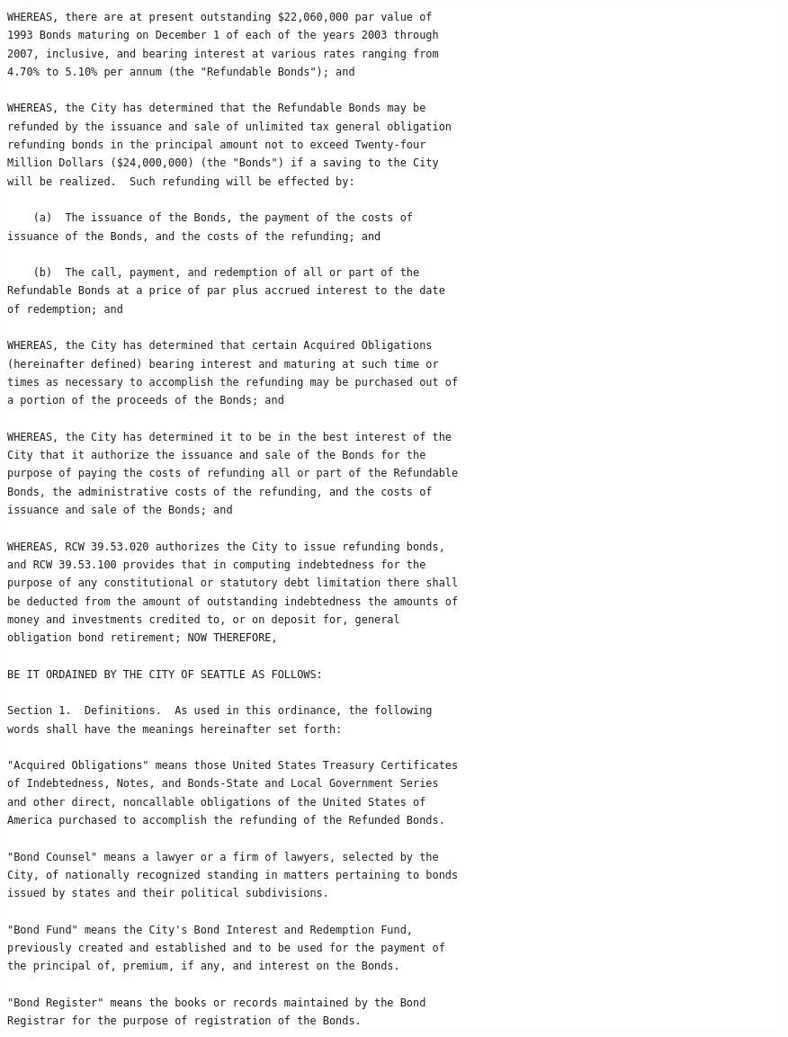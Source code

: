     WHEREAS, there are at present outstanding $22,060,000 par value of  
    1993 Bonds maturing on December 1 of each of the years 2003 through  
    2007, inclusive, and bearing interest at various rates ranging from  
    4.70% to 5.10% per annum (the "Refundable Bonds"); and  
  
    WHEREAS, the City has determined that the Refundable Bonds may be  
    refunded by the issuance and sale of unlimited tax general obligation  
    refunding bonds in the principal amount not to exceed Twenty-four  
    Million Dollars ($24,000,000) (the "Bonds") if a saving to the City  
    will be realized.  Such refunding will be effected by:  
  
        (a)  The issuance of the Bonds, the payment of the costs of  
    issuance of the Bonds, and the costs of the refunding; and  
  
        (b)  The call, payment, and redemption of all or part of the  
    Refundable Bonds at a price of par plus accrued interest to the date  
    of redemption; and  
  
    WHEREAS, the City has determined that certain Acquired Obligations  
    (hereinafter defined) bearing interest and maturing at such time or  
    times as necessary to accomplish the refunding may be purchased out of  
    a portion of the proceeds of the Bonds; and  
  
    WHEREAS, the City has determined it to be in the best interest of the  
    City that it authorize the issuance and sale of the Bonds for the  
    purpose of paying the costs of refunding all or part of the Refundable  
    Bonds, the administrative costs of the refunding, and the costs of  
    issuance and sale of the Bonds; and  
  
    WHEREAS, RCW 39.53.020 authorizes the City to issue refunding bonds,  
    and RCW 39.53.100 provides that in computing indebtedness for the  
    purpose of any constitutional or statutory debt limitation there shall  
    be deducted from the amount of outstanding indebtedness the amounts of  
    money and investments credited to, or on deposit for, general  
    obligation bond retirement; NOW THEREFORE,  
  
    BE IT ORDAINED BY THE CITY OF SEATTLE AS FOLLOWS:  
  
    Section 1.  Definitions.  As used in this ordinance, the following  
    words shall have the meanings hereinafter set forth:  
  
    "Acquired Obligations" means those United States Treasury Certificates  
    of Indebtedness, Notes, and Bonds-State and Local Government Series  
    and other direct, noncallable obligations of the United States of  
    America purchased to accomplish the refunding of the Refunded Bonds.  
  
    "Bond Counsel" means a lawyer or a firm of lawyers, selected by the  
    City, of nationally recognized standing in matters pertaining to bonds  
    issued by states and their political subdivisions.  
  
    "Bond Fund" means the City's Bond Interest and Redemption Fund,  
    previously created and established and to be used for the payment of  
    the principal of, premium, if any, and interest on the Bonds.  
  
    "Bond Register" means the books or records maintained by the Bond  
    Registrar for the purpose of registration of the Bonds.  
  